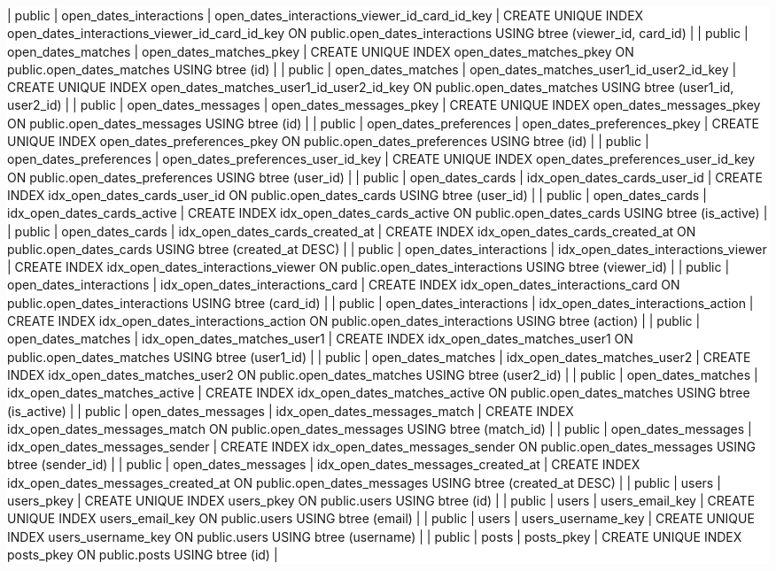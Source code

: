| public     | open_dates_interactions    | open_dates_interactions_viewer_id_card_id_key         | CREATE UNIQUE INDEX open_dates_interactions_viewer_id_card_id_key ON public.open_dates_interactions USING btree (viewer_id, card_id)                                      |
| public     | open_dates_matches         | open_dates_matches_pkey                               | CREATE UNIQUE INDEX open_dates_matches_pkey ON public.open_dates_matches USING btree (id)                                                                                 |
| public     | open_dates_matches         | open_dates_matches_user1_id_user2_id_key              | CREATE UNIQUE INDEX open_dates_matches_user1_id_user2_id_key ON public.open_dates_matches USING btree (user1_id, user2_id)                                                |
| public     | open_dates_messages        | open_dates_messages_pkey                              | CREATE UNIQUE INDEX open_dates_messages_pkey ON public.open_dates_messages USING btree (id)                                                                               |
| public     | open_dates_preferences     | open_dates_preferences_pkey                           | CREATE UNIQUE INDEX open_dates_preferences_pkey ON public.open_dates_preferences USING btree (id)                                                                         |
| public     | open_dates_preferences     | open_dates_preferences_user_id_key                    | CREATE UNIQUE INDEX open_dates_preferences_user_id_key ON public.open_dates_preferences USING btree (user_id)                                                             |
| public     | open_dates_cards           | idx_open_dates_cards_user_id                          | CREATE INDEX idx_open_dates_cards_user_id ON public.open_dates_cards USING btree (user_id)                                                                                |
| public     | open_dates_cards           | idx_open_dates_cards_active                           | CREATE INDEX idx_open_dates_cards_active ON public.open_dates_cards USING btree (is_active)                                                                               |
| public     | open_dates_cards           | idx_open_dates_cards_created_at                       | CREATE INDEX idx_open_dates_cards_created_at ON public.open_dates_cards USING btree (created_at DESC)                                                                     |
| public     | open_dates_interactions    | idx_open_dates_interactions_viewer                    | CREATE INDEX idx_open_dates_interactions_viewer ON public.open_dates_interactions USING btree (viewer_id)                                                                 |
| public     | open_dates_interactions    | idx_open_dates_interactions_card                      | CREATE INDEX idx_open_dates_interactions_card ON public.open_dates_interactions USING btree (card_id)                                                                     |
| public     | open_dates_interactions    | idx_open_dates_interactions_action                    | CREATE INDEX idx_open_dates_interactions_action ON public.open_dates_interactions USING btree (action)                                                                    |
| public     | open_dates_matches         | idx_open_dates_matches_user1                          | CREATE INDEX idx_open_dates_matches_user1 ON public.open_dates_matches USING btree (user1_id)                                                                             |
| public     | open_dates_matches         | idx_open_dates_matches_user2                          | CREATE INDEX idx_open_dates_matches_user2 ON public.open_dates_matches USING btree (user2_id)                                                                             |
| public     | open_dates_matches         | idx_open_dates_matches_active                         | CREATE INDEX idx_open_dates_matches_active ON public.open_dates_matches USING btree (is_active)                                                                           |
| public     | open_dates_messages        | idx_open_dates_messages_match                         | CREATE INDEX idx_open_dates_messages_match ON public.open_dates_messages USING btree (match_id)                                                                           |
| public     | open_dates_messages        | idx_open_dates_messages_sender                        | CREATE INDEX idx_open_dates_messages_sender ON public.open_dates_messages USING btree (sender_id)                                                                         |
| public     | open_dates_messages        | idx_open_dates_messages_created_at                    | CREATE INDEX idx_open_dates_messages_created_at ON public.open_dates_messages USING btree (created_at DESC)                                                               |
| public     | users                      | users_pkey                                            | CREATE UNIQUE INDEX users_pkey ON public.users USING btree (id)                                                                                                           |
| public     | users                      | users_email_key                                       | CREATE UNIQUE INDEX users_email_key ON public.users USING btree (email)                                                                                                   |
| public     | users                      | users_username_key                                    | CREATE UNIQUE INDEX users_username_key ON public.users USING btree (username)                                                                                             |
| public     | posts                      | posts_pkey                                            | CREATE UNIQUE INDEX posts_pkey ON public.posts USING btree (id)                                                                                                           |